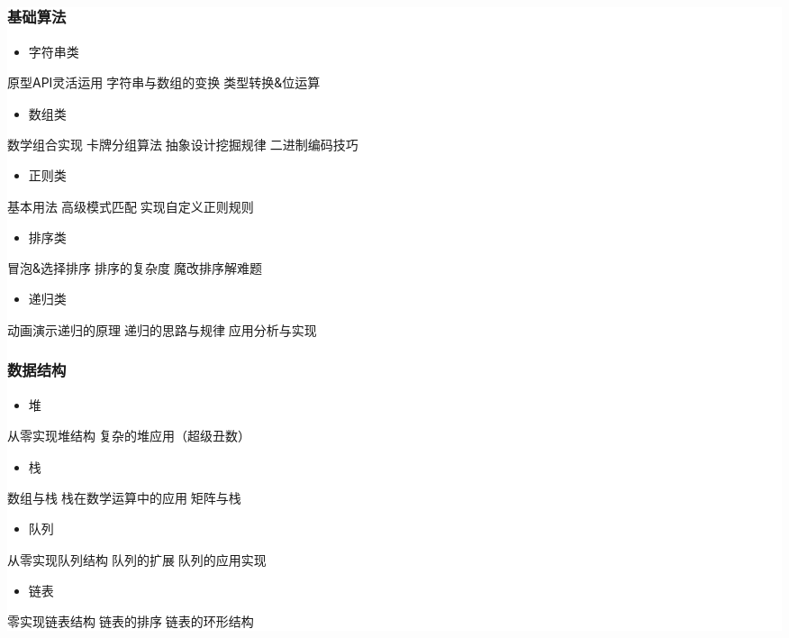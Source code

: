 ### 基础算法

- 字符串类

原型API灵活运用
字符串与数组的变换
类型转换&位运算

- 数组类

数学组合实现
卡牌分组算法
抽象设计挖掘规律
二进制编码技巧

- 正则类

基本用法
高级模式匹配
实现自定义正则规则

- 排序类

冒泡&选择排序
排序的复杂度
魔改排序解难题

- 递归类

动画演示递归的原理
递归的思路与规律
应用分析与实现


### 数据结构

- 堆

从零实现堆结构
复杂的堆应用（超级丑数）

- 栈

数组与栈
栈在数学运算中的应用
矩阵与栈

- 队列

从零实现队列结构
队列的扩展
队列的应用实现

- 链表

零实现链表结构
链表的排序
链表的环形结构
